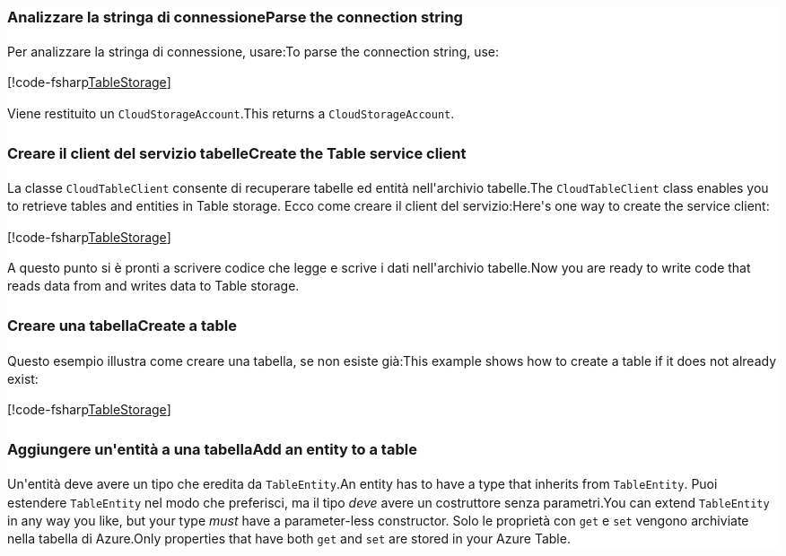 ### <a name="parse-the-connection-string"></a><span data-ttu-id="cf2b6-149">Analizzare la stringa di connessione</span><span class="sxs-lookup"><span data-stu-id="cf2b6-149">Parse the connection string</span></span>

<span data-ttu-id="cf2b6-150">Per analizzare la stringa di connessione, usare:</span><span class="sxs-lookup"><span data-stu-id="cf2b6-150">To parse the connection string, use:</span></span>

[!code-fsharp[TableStorage](~/samples/snippets/fsharp/azure/table-storage.fsx#L21-L22)]

<span data-ttu-id="cf2b6-151">Viene restituito un `CloudStorageAccount`.</span><span class="sxs-lookup"><span data-stu-id="cf2b6-151">This returns a `CloudStorageAccount`.</span></span>

### <a name="create-the-table-service-client"></a><span data-ttu-id="cf2b6-152">Creare il client del servizio tabelle</span><span class="sxs-lookup"><span data-stu-id="cf2b6-152">Create the Table service client</span></span>

<span data-ttu-id="cf2b6-153">La classe `CloudTableClient` consente di recuperare tabelle ed entità nell'archivio tabelle.</span><span class="sxs-lookup"><span data-stu-id="cf2b6-153">The `CloudTableClient` class enables you to retrieve tables and entities in Table storage.</span></span> <span data-ttu-id="cf2b6-154">Ecco come creare il client del servizio:</span><span class="sxs-lookup"><span data-stu-id="cf2b6-154">Here's one way to create the service client:</span></span>

[!code-fsharp[TableStorage](~/samples/snippets/fsharp/azure/table-storage.fsx#L28-L29)]

<span data-ttu-id="cf2b6-155">A questo punto si è pronti a scrivere codice che legge e scrive i dati nell'archivio tabelle.</span><span class="sxs-lookup"><span data-stu-id="cf2b6-155">Now you are ready to write code that reads data from and writes data to Table storage.</span></span>

### <a name="create-a-table"></a><span data-ttu-id="cf2b6-156">Creare una tabella</span><span class="sxs-lookup"><span data-stu-id="cf2b6-156">Create a table</span></span>

<span data-ttu-id="cf2b6-157">Questo esempio illustra come creare una tabella, se non esiste già:</span><span class="sxs-lookup"><span data-stu-id="cf2b6-157">This example shows how to create a table if it does not already exist:</span></span>

[!code-fsharp[TableStorage](~/samples/snippets/fsharp/azure/table-storage.fsx#L35-L39)]

### <a name="add-an-entity-to-a-table"></a><span data-ttu-id="cf2b6-158">Aggiungere un'entità a una tabella</span><span class="sxs-lookup"><span data-stu-id="cf2b6-158">Add an entity to a table</span></span>

<span data-ttu-id="cf2b6-159">Un'entità deve avere un tipo che eredita da `TableEntity`.</span><span class="sxs-lookup"><span data-stu-id="cf2b6-159">An entity has to have a type that inherits from `TableEntity`.</span></span> <span data-ttu-id="cf2b6-160">Puoi estendere `TableEntity` nel modo che preferisci, ma il tipo *deve* avere un costruttore senza parametri.</span><span class="sxs-lookup"><span data-stu-id="cf2b6-160">You can extend `TableEntity` in any way you like, but your type *must* have a parameter-less constructor.</span></span> <span data-ttu-id="cf2b6-161">Solo le proprietà con `get` e `set` vengono archiviate nella tabella di Azure.</span><span class="sxs-lookup"><span data-stu-id="cf2b6-161">Only properties that have both `get` and `set` are stored in your Azure Table.</span></span>
